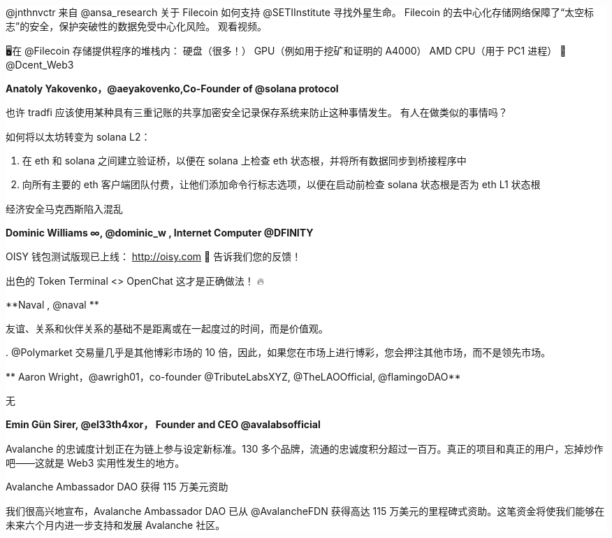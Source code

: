 @jnthnvctr
来自
@ansa_research
关于 Filecoin 如何支持
@SETIInstitute
寻找外星生命。
Filecoin 的去中心化存储网络保障了“太空标志”的安全，保护突破性的数据免受中心化风险。
观看视频。

🖥️在
@Filecoin
存储提供程序的堆栈内：
硬盘（很多！）
GPU（例如用于挖矿和证明的 A4000）
AMD CPU（用于 PC1 进程）
📍
@Dcent_Web3

**Anatoly Yakovenko，@aeyakovenko,Co-Founder of @solana protocol**

也许 tradfi 应该使用某种具有三重记账的共享加密安全记录保存系统来防止这种事情发生。
有人在做类似的事情吗？

如何将以太坊转变为 solana L2：

1. 在 eth 和 solana 之间建立验证桥，以便在 solana 上检查 eth 状态根，并将所有数据同步到桥接程序中

2. 向所有主要的 eth 客户端团队付费，让他们添加命令行标志选项，以便在启动前检查 solana 状态根是否为 eth L1 状态根

经济安全马克西斯陷入混乱

**Dominic Williams ∞, @dominic_w , Internet Computer @DFINITY**

OISY 钱包测试版现已上线： http://oisy.com
🥳
告诉我们您的反馈！

出色的 Token Terminal <> OpenChat
这才是正确做法！ 🔥

**Naval , @naval **

友谊、关系和伙伴关系的基础不是距离或在一起度过的时间，而是价值观。

. 
@Polymarket
交易量几乎是其他博彩市场的 10 倍，因此，如果您在市场上进行博彩，您会押注其他市场，而不是领先市场。

** Aaron Wright，@awrigh01，co-founder @TributeLabsXYZ, @TheLAOOfficial, @flamingoDAO**

无

**Emin Gün Sirer, @el33th4xor， Founder and CEO @avalabsofficial**

Avalanche 的忠诚度计划正在为链上参与设定新标准。130 多个品牌，流通的忠诚度积分超过一百万。真正的项目和真正的用户，忘掉炒作吧——这就是 Web3 实用性发生的地方。

Avalanche Ambassador DAO 获得 115 万美元资助

我们很高兴地宣布，Avalanche Ambassador DAO 已从
@AvalancheFDN
获得高达 115 万美元的里程碑式资助。这笔资金将使我们能够在未来六个月内进一步支持和发展 Avalanche 社区。
